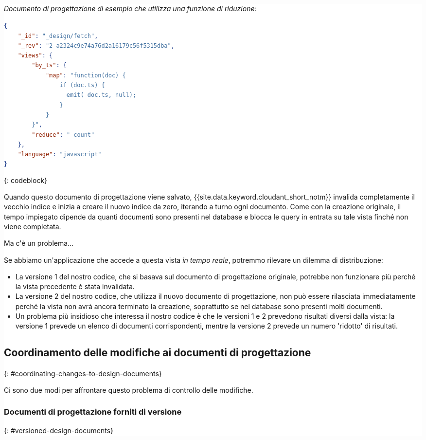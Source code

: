 _Documento di progettazione di esempio che utilizza una funzione di riduzione:_

```json
{
    "_id": "_design/fetch",
    "_rev": "2-a2324c9e74a76d2a16179c56f5315dba",
    "views": {
        "by_ts": {
            "map": "function(doc) {
                if (doc.ts) {
                  emit( doc.ts, null);
                }
            }
        }",
        "reduce": "_count"
    },
    "language": "javascript"
}
```
{: codeblock}

Quando questo documento di progettazione viene salvato,
{{site.data.keyword.cloudant_short_notm}} invalida completamente il vecchio indice e inizia a creare il nuovo indice da zero,
iterando a turno ogni documento.
Come con la creazione originale,
il tempo impiegato dipende da quanti documenti sono presenti nel database
e blocca le query in entrata su tale vista finché non viene completata.

Ma c'è un problema...

Se abbiamo un'applicazione che accede a questa vista _in tempo reale_,
potremmo rilevare un dilemma di distribuzione:

-   La versione 1 del nostro codice,
    che si basava sul documento di progettazione originale,
    potrebbe non funzionare più perché la vista precedente è stata invalidata.
-   La versione 2 del nostro codice,
    che utilizza il nuovo documento di progettazione,
    non può essere rilasciata immediatamente
    perché la vista non avrà ancora terminato la creazione,
    soprattutto se nel database sono presenti molti documenti.
-   Un problema più insidioso che interessa il nostro codice è che le versioni 1 e 2 prevedono risultati diversi dalla vista:
    la versione 1 prevede un elenco di documenti corrispondenti,
    mentre la versione 2 prevede un numero 'ridotto' di risultati.

## Coordinamento delle modifiche ai documenti di progettazione
{: #coordinating-changes-to-design-documents}

Ci sono due modi per affrontare questo problema di controllo delle modifiche.

### Documenti di progettazione forniti di versione
{: #versioned-design-documents}
